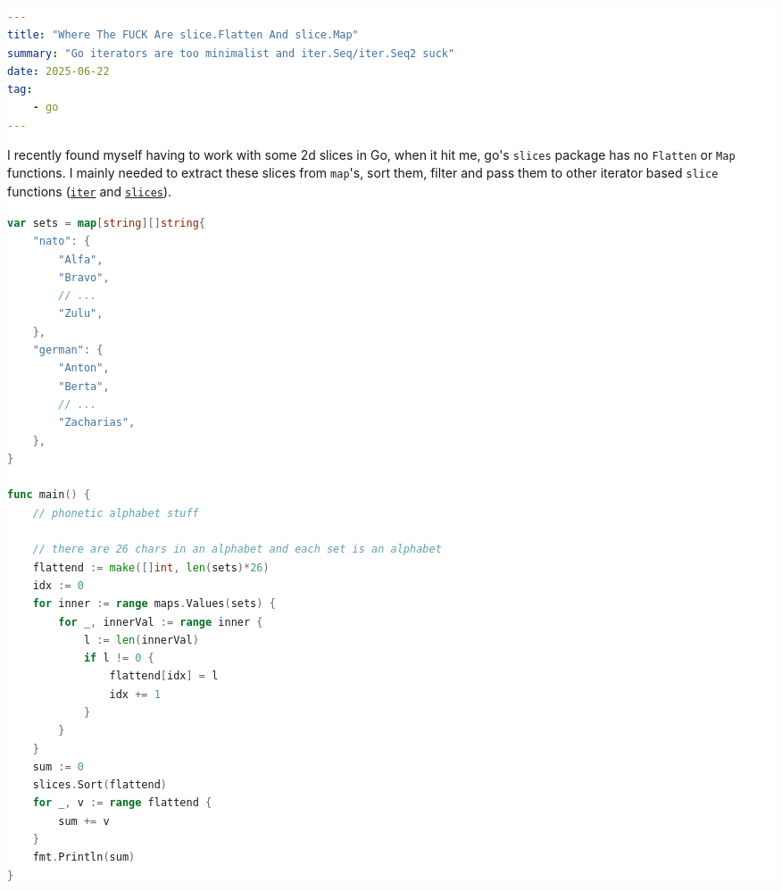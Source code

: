 ```yaml
---
title: "Where The FUCK Are slice.Flatten And slice.Map"
summary: "Go iterators are too minimalist and iter.Seq/iter.Seq2 suck"
date: 2025-06-22
tag:
    - go
---
```


I recently found myself having to work with some 2d slices in Go, when it hit
me, go's `slices` package has no `Flatten` or `Map` functions. I mainly needed to extract
these slices from `map`'s, sort them, filter and pass them to other iterator
based `slice` functions ([`iter`](https://pkg.go.dev/iter) and
[`slices`](https://pkg.go.dev/slices)). 

```go
var sets = map[string][]string{
	"nato": {
		"Alfa",
        "Bravo",
        // ...
		"Zulu",
	},
	"german": {
		"Anton",
		"Berta",
        // ...
		"Zacharias",
	},
}

func main() {
	// phonetic alphabet stuff

	// there are 26 chars in an alphabet and each set is an alphabet
	flattend := make([]int, len(sets)*26)
	idx := 0
	for inner := range maps.Values(sets) {
		for _, innerVal := range inner {
			l := len(innerVal)
			if l != 0 {
				flattend[idx] = l
				idx += 1
			}
		}
	}
	sum := 0
	slices.Sort(flattend)
	for _, v := range flattend {
		sum += v
	}
	fmt.Println(sum)
}
```
